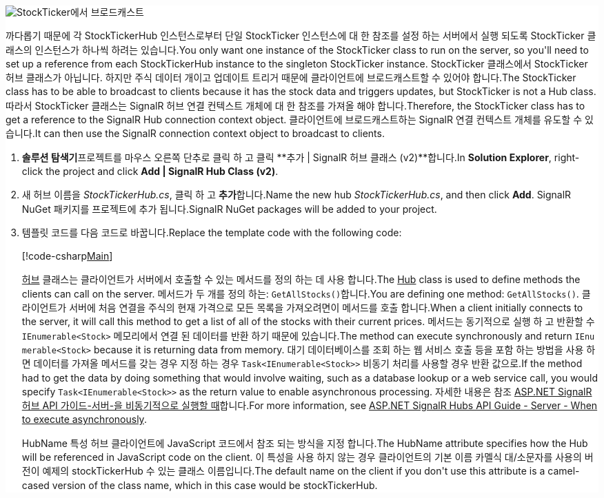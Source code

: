 ![StockTicker에서 브로드캐스트](tutorial-server-broadcast-with-signalr/_static/image5.png)

<span data-ttu-id="ef9ab-177">까다롭기 때문에 각 StockTickerHub 인스턴스로부터 단일 StockTicker 인스턴스에 대 한 참조를 설정 하는 서버에서 실행 되도록 StockTicker 클래스의 인스턴스가 하나씩 하려는 있습니다.</span><span class="sxs-lookup"><span data-stu-id="ef9ab-177">You only want one instance of the StockTicker class to run on the server, so you'll need to set up a reference from each StockTickerHub instance to the singleton StockTicker instance.</span></span> <span data-ttu-id="ef9ab-178">StockTicker 클래스에서 StockTicker 허브 클래스가 아닙니다. 하지만 주식 데이터 개이고 업데이트 트리거 때문에 클라이언트에 브로드캐스트할 수 있어야 합니다.</span><span class="sxs-lookup"><span data-stu-id="ef9ab-178">The StockTicker class has to be able to broadcast to clients because it has the stock data and triggers updates, but StockTicker is not a Hub class.</span></span> <span data-ttu-id="ef9ab-179">따라서 StockTicker 클래스는 SignalR 허브 연결 컨텍스트 개체에 대 한 참조를 가져올 해야 합니다.</span><span class="sxs-lookup"><span data-stu-id="ef9ab-179">Therefore, the StockTicker class has to get a reference to the SignalR Hub connection context object.</span></span> <span data-ttu-id="ef9ab-180">클라이언트에 브로드캐스트하는 SignalR 연결 컨텍스트 개체를 유도할 수 있습니다.</span><span class="sxs-lookup"><span data-stu-id="ef9ab-180">It can then use the SignalR connection context object to broadcast to clients.</span></span>

1. <span data-ttu-id="ef9ab-181">**솔루션 탐색기**프로젝트를 마우스 오른쪽 단추로 클릭 하 고 클릭 **추가 | SignalR 허브 클래스 (v2)**합니다.</span><span class="sxs-lookup"><span data-stu-id="ef9ab-181">In **Solution Explorer**, right-click the project and click **Add | SignalR Hub Class (v2)**.</span></span>
2. <span data-ttu-id="ef9ab-182">새 허브 이름을 *StockTickerHub.cs*, 클릭 하 고 **추가**합니다.</span><span class="sxs-lookup"><span data-stu-id="ef9ab-182">Name the new hub *StockTickerHub.cs*, and then click **Add**.</span></span> <span data-ttu-id="ef9ab-183">SignalR NuGet 패키지를 프로젝트에 추가 됩니다.</span><span class="sxs-lookup"><span data-stu-id="ef9ab-183">SignalR NuGet packages will be added to your project.</span></span>
3. <span data-ttu-id="ef9ab-184">템플릿 코드를 다음 코드로 바꿉니다.</span><span class="sxs-lookup"><span data-stu-id="ef9ab-184">Replace the template code with the following code:</span></span>

    [!code-csharp[Main](tutorial-server-broadcast-with-signalr/samples/sample2.cs)]

    <span data-ttu-id="ef9ab-185">[허브](https://msdn.microsoft.com/library/microsoft.aspnet.signalr.hub(v=vs.111).aspx) 클래스는 클라이언트가 서버에서 호출할 수 있는 메서드를 정의 하는 데 사용 합니다.</span><span class="sxs-lookup"><span data-stu-id="ef9ab-185">The [Hub](https://msdn.microsoft.com/library/microsoft.aspnet.signalr.hub(v=vs.111).aspx) class is used to define methods the clients can call on the server.</span></span> <span data-ttu-id="ef9ab-186">메서드가 두 개를 정의 하는: `GetAllStocks()`합니다.</span><span class="sxs-lookup"><span data-stu-id="ef9ab-186">You are defining one method: `GetAllStocks()`.</span></span> <span data-ttu-id="ef9ab-187">클라이언트가 서버에 처음 연결을 주식의 현재 가격으로 모든 목록을 가져오려면이 메서드를 호출 합니다.</span><span class="sxs-lookup"><span data-stu-id="ef9ab-187">When a client initially connects to the server, it will call this method to get a list of all of the stocks with their current prices.</span></span> <span data-ttu-id="ef9ab-188">메서드는 동기적으로 실행 하 고 반환할 수 `IEnumerable<Stock>` 메모리에서 연결 된 데이터를 반환 하기 때문에 있습니다.</span><span class="sxs-lookup"><span data-stu-id="ef9ab-188">The method can execute synchronously and return `IEnumerable<Stock>` because it is returning data from memory.</span></span> <span data-ttu-id="ef9ab-189">대기 데이터베이스를 조회 하는 웹 서비스 호출 등을 포함 하는 방법을 사용 하면 데이터를 가져올 메서드를 갖는 경우 지정 하는 경우 `Task<IEnumerable<Stock>>` 비동기 처리를 사용할 경우 반환 값으로.</span><span class="sxs-lookup"><span data-stu-id="ef9ab-189">If the method had to get the data by doing something that would involve waiting, such as a database lookup or a web service call, you would specify `Task<IEnumerable<Stock>>` as the return value to enable asynchronous processing.</span></span> <span data-ttu-id="ef9ab-190">자세한 내용은 참조 [ASP.NET SignalR 허브 API 가이드-서버-을 비동기적으로 실행할 때](../guide-to-the-api/hubs-api-guide-server.md#asyncmethods)합니다.</span><span class="sxs-lookup"><span data-stu-id="ef9ab-190">For more information, see [ASP.NET SignalR Hubs API Guide - Server - When to execute asynchronously](../guide-to-the-api/hubs-api-guide-server.md#asyncmethods).</span></span>

    <span data-ttu-id="ef9ab-191">HubName 특성 허브 클라이언트에 JavaScript 코드에서 참조 되는 방식을 지정 합니다.</span><span class="sxs-lookup"><span data-stu-id="ef9ab-191">The HubName attribute specifies how the Hub will be referenced in JavaScript code on the client.</span></span> <span data-ttu-id="ef9ab-192">이 특성을 사용 하지 않는 경우 클라이언트의 기본 이름 카멜식 대/소문자를 사용의 버전이 예제의 stockTickerHub 수 있는 클래스 이름입니다.</span><span class="sxs-lookup"><span data-stu-id="ef9ab-192">The default name on the client if you don't use this attribute is a camel-cased version of the class name, which in this case would be stockTickerHub.</span></span>
